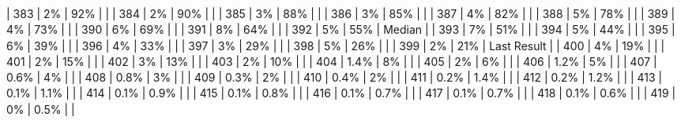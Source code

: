 | 383 | 2% | 92% |  |
| 384 | 2% | 90% |  |
| 385 | 3% | 88% |  |
| 386 | 3% | 85% |  |
| 387 | 4% | 82% |  |
| 388 | 5% | 78% |  |
| 389 | 4% | 73% |  |
| 390 | 6% | 69% |  |
| 391 | 8% | 64% |  |
| 392 | 5% | 55% | Median |
| 393 | 7% | 51% |  |
| 394 | 5% | 44% |  |
| 395 | 6% | 39% |  |
| 396 | 4% | 33% |  |
| 397 | 3% | 29% |  |
| 398 | 5% | 26% |  |
| 399 | 2% | 21% | Last Result |
| 400 | 4% | 19% |  |
| 401 | 2% | 15% |  |
| 402 | 3% | 13% |  |
| 403 | 2% | 10% |  |
| 404 | 1.4% | 8% |  |
| 405 | 2% | 6% |  |
| 406 | 1.2% | 5% |  |
| 407 | 0.6% | 4% |  |
| 408 | 0.8% | 3% |  |
| 409 | 0.3% | 2% |  |
| 410 | 0.4% | 2% |  |
| 411 | 0.2% | 1.4% |  |
| 412 | 0.2% | 1.2% |  |
| 413 | 0.1% | 1.1% |  |
| 414 | 0.1% | 0.9% |  |
| 415 | 0.1% | 0.8% |  |
| 416 | 0.1% | 0.7% |  |
| 417 | 0.1% | 0.7% |  |
| 418 | 0.1% | 0.6% |  |
| 419 | 0% | 0.5% |  |